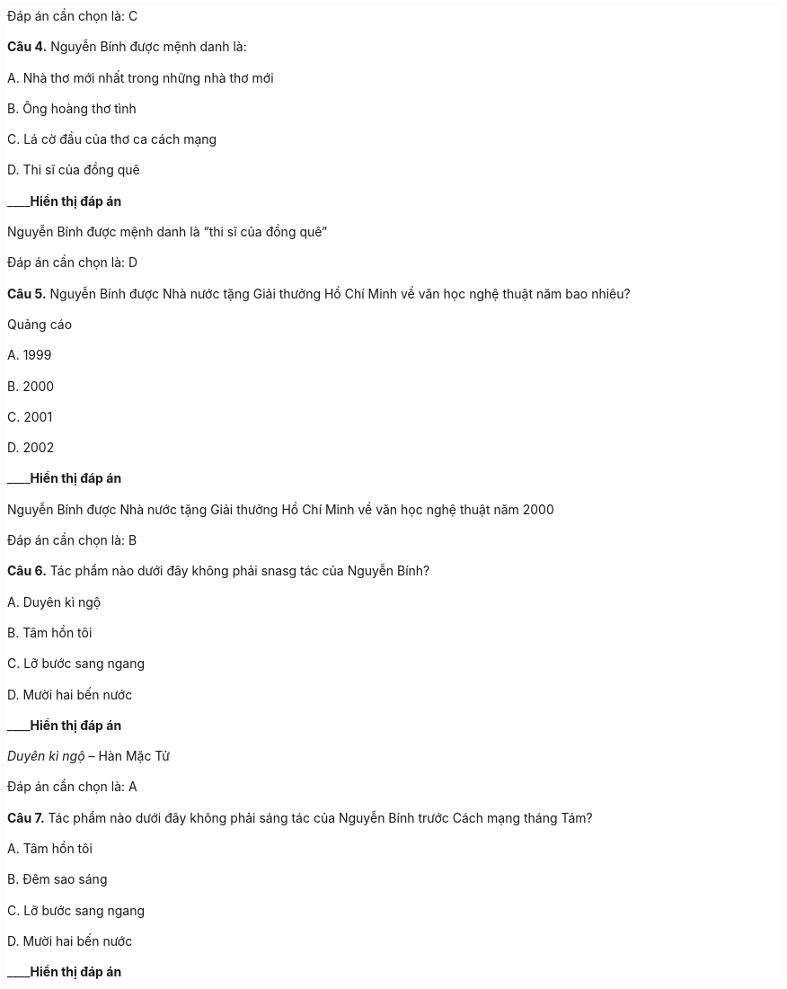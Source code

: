 Đáp án cần chọn là: C

**Câu 4.** Nguyễn Bính được mệnh danh là:

A. Nhà thơ mới nhất trong những nhà thơ mới

B. Ông hoàng thơ tình

C. Lá cờ đầu của thơ ca cách mạng

D. Thi sĩ của đồng quê

____**Hiển thị đáp án**

Nguyễn Bính được mệnh danh là “thi sĩ của đồng quê”

Đáp án cần chọn là: D

**Câu 5.** Nguyễn Bính được Nhà nước tặng Giải thưởng Hồ Chí Minh về văn học nghệ thuật năm bao nhiêu?

Quảng cáo

A. 1999

B. 2000

C. 2001

D. 2002

____**Hiển thị đáp án**

Nguyễn Bính được Nhà nước tặng Giải thưởng Hồ Chí Minh về văn học nghệ thuật năm 2000

Đáp án cần chọn là: B

**Câu 6.** Tác phẩm nào dưới đây không phải snasg tác của Nguyễn Bính?

A. Duyên kì ngộ

B. Tâm hồn tôi

C. Lỡ bước sang ngang

D. Mười hai bến nước

____**Hiển thị đáp án**

_Duyên kì ngộ_ – Hàn Mặc Tử

Đáp án cần chọn là: A

**Câu 7.** Tác phẩm nào dưới đây không phải sáng tác của Nguyễn Bính trước Cách mạng tháng Tám?

A. Tâm hồn tôi

B. Đêm sao sáng

C. Lỡ bước sang ngang

D. Mười hai bến nước

____**Hiển thị đáp án**
